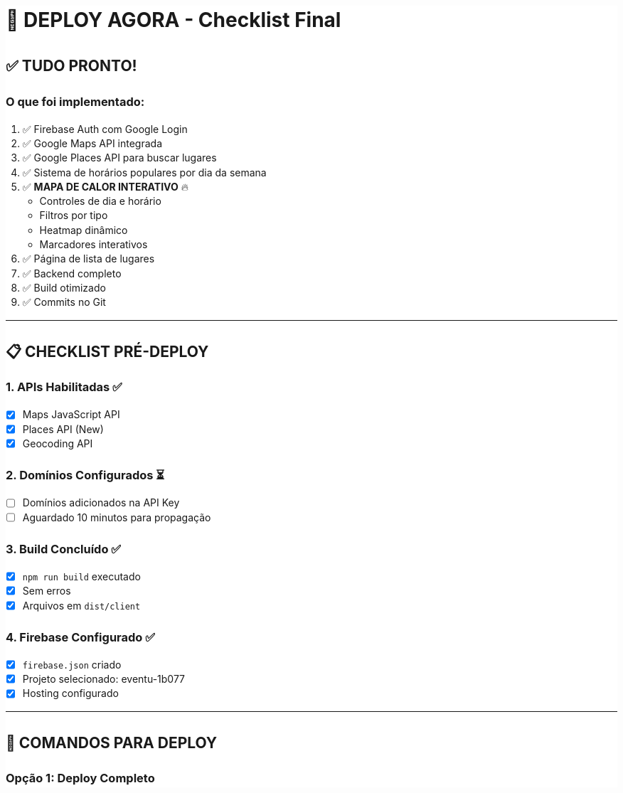 # 🚀 DEPLOY AGORA - Checklist Final

## ✅ TUDO PRONTO!

### **O que foi implementado:**

1. ✅ Firebase Auth com Google Login
2. ✅ Google Maps API integrada
3. ✅ Google Places API para buscar lugares
4. ✅ Sistema de horários populares por dia da semana
5. ✅ **MAPA DE CALOR INTERATIVO** 🔥
   - Controles de dia e horário
   - Filtros por tipo
   - Heatmap dinâmico
   - Marcadores interativos
6. ✅ Página de lista de lugares
7. ✅ Backend completo
8. ✅ Build otimizado
9. ✅ Commits no Git

---

## 📋 CHECKLIST PRÉ-DEPLOY

### **1. APIs Habilitadas** ✅
- [x] Maps JavaScript API
- [x] Places API (New)
- [x] Geocoding API

### **2. Domínios Configurados** ⏳
- [ ] Domínios adicionados na API Key
- [ ] Aguardado 10 minutos para propagação

### **3. Build Concluído** ✅
- [x] `npm run build` executado
- [x] Sem erros
- [x] Arquivos em `dist/client`

### **4. Firebase Configurado** ✅
- [x] `firebase.json` criado
- [x] Projeto selecionado: eventu-1b077
- [x] Hosting configurado

---

## 🚀 COMANDOS PARA DEPLOY

### **Opção 1: Deploy Completo**
